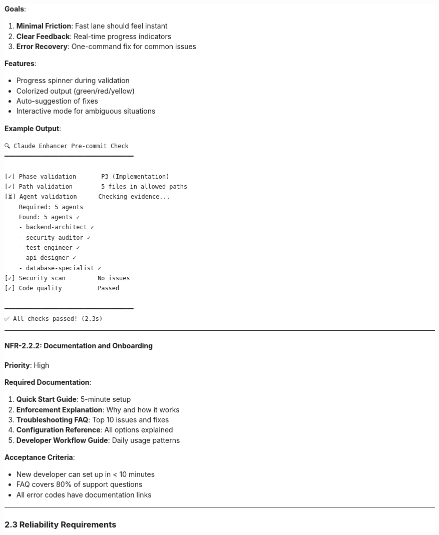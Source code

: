 **Goals**:
1. **Minimal Friction**: Fast lane should feel instant
2. **Clear Feedback**: Real-time progress indicators
3. **Error Recovery**: One-command fix for common issues

**Features**:
- Progress spinner during validation
- Colorized output (green/red/yellow)
- Auto-suggestion of fixes
- Interactive mode for ambiguous situations

**Example Output**:
```
🔍 Claude Enhancer Pre-commit Check
━━━━━━━━━━━━━━━━━━━━━━━━━━━━━━━━━━━━

[✓] Phase validation       P3 (Implementation)
[✓] Path validation        5 files in allowed paths
[⏳] Agent validation      Checking evidence...
    Required: 5 agents
    Found: 5 agents ✓
    - backend-architect ✓
    - security-auditor ✓
    - test-engineer ✓
    - api-designer ✓
    - database-specialist ✓
[✓] Security scan         No issues
[✓] Code quality          Passed

━━━━━━━━━━━━━━━━━━━━━━━━━━━━━━━━━━━━
✅ All checks passed! (2.3s)
```

---

#### NFR-2.2.2: Documentation and Onboarding
**Priority**: High

**Required Documentation**:
1. **Quick Start Guide**: 5-minute setup
2. **Enforcement Explanation**: Why and how it works
3. **Troubleshooting FAQ**: Top 10 issues and fixes
4. **Configuration Reference**: All options explained
5. **Developer Workflow Guide**: Daily usage patterns

**Acceptance Criteria**:
- New developer can set up in < 10 minutes
- FAQ covers 80% of support questions
- All error codes have documentation links

---

### 2.3 Reliability Requirements

